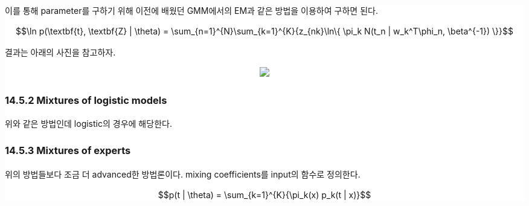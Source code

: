 이를 통해 parameter를 구하기 위해 이전에 배웠던 GMM에서의 EM과 같은 방법을 이용하여 구하면 된다.

$$\ln p(\textbf{t}, \textbf{Z} | \theta) = \sum_{n=1}^{N}\sum_{k=1}^{K}{z_{nk}\ln\{ \pi_k N(t_n | w_k^T\phi_n, \beta^{-1}) \}}$$

결과는 아래의 사진을 참고하자.

<center><img src="../img/chap14-1.jpg" width="80%"></center>

### 14.5.2 Mixtures of logistic models
위와 같은 방법인데 logistic의 경우에 해당한다.

### 14.5.3 Mixtures of experts
위의 방법들보다 조금 더 advanced한 방법론이다. mixing coefficients를 input의 함수로 정의한다.

$$p(t | \theta) = \sum_{k=1}^{K}{\pi_k(x) p_k(t | x)}$$
